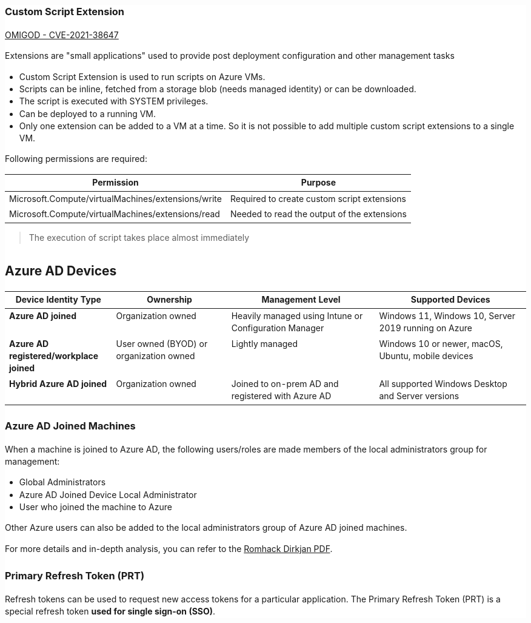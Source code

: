 ### Custom Script Extension

[OMIGOD - CVE-2021-38647](https://www.alteredsecurity.com/post/omigod-cve-2021-38647)

Extensions are "small applications" used to provide post deployment configuration and other management tasks

- Custom Script Extension is used to run scripts on Azure VMs.
- Scripts can be inline, fetched from a storage blob (needs managed identity) or can be downloaded.
- The script is executed with SYSTEM privileges.
- Can be deployed to a running VM.
- Only one extension can be added to a VM at a time. So it is not possible to add multiple custom script extensions to a single VM.

Following permissions are required:

| Permission                                          | Purpose                                         |
|------------------------------------------------------|-------------------------------------------------|
| Microsoft.Compute/virtualMachines/extensions/write   | Required to create custom script extensions    |
| Microsoft.Compute/virtualMachines/extensions/read    | Needed to read the output of the extensions    |

> The execution of script takes place almost immediately


## Azure AD Devices


| Device Identity Type         | Ownership             | Management Level                  | Supported Devices                            |
|------------------------------|-----------------------|-----------------------------------|---------------------------------------------|
| **Azure AD joined**          | Organization owned    | Heavily managed using Intune or Configuration Manager | Windows 11, Windows 10, Server 2019 running on Azure |
| **Azure AD registered/workplace joined** | User owned (BYOD) or organization owned | Lightly managed                     | Windows 10 or newer, macOS, Ubuntu, mobile devices  |
| **Hybrid Azure AD joined**   | Organization owned    | Joined to on-prem AD and registered with Azure AD | All supported Windows Desktop and Server versions    |


### Azure AD Joined Machines

When a machine is joined to Azure AD, the following users/roles are made members of the local administrators group for management:

- Global Administrators
- Azure AD Joined Device Local Administrator
- User who joined the machine to Azure

Other Azure users can also be added to the local administrators group of Azure AD joined machines.

For more details and in-depth analysis, you can refer to the [Romhack Dirkjan PDF](https://dirkjanm.io/assets/raw/romhack_dirkjan.pdf).

### Primary Refresh Token (PRT)

Refresh tokens can be used to request new access tokens for a particular application. The Primary Refresh Token (PRT) is a special refresh token **used for single sign-on (SSO)**.
